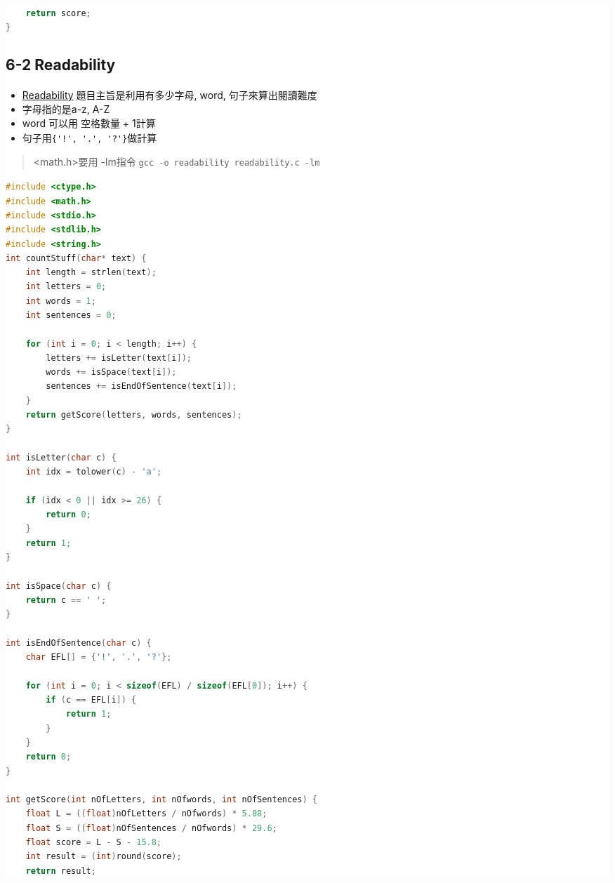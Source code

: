 ```c
    return score;
}
```

## 6-2 Readability
- [Readability](https://cs50.harvard.edu/x/2024/psets/2/readability/#readability)
題目主旨是利用有多少字母, word, 句子來算出閱讀難度
- 字母指的是a-z, A-Z
- word 可以用 空格數量 + 1計算
- 句子用`{'!', '.', '?'}`做計算

> <math.h>要用 -lm指令 `gcc -o readability readability.c -lm`

```c
#include <ctype.h>
#include <math.h>
#include <stdio.h>
#include <stdlib.h>
#include <string.h>
int countStuff(char* text) {
    int length = strlen(text);
    int letters = 0;
    int words = 1;
    int sentences = 0;

    for (int i = 0; i < length; i++) {
        letters += isLetter(text[i]);
        words += isSpace(text[i]);
        sentences += isEndOfSentence(text[i]);
    }
    return getScore(letters, words, sentences);
}

int isLetter(char c) {
    int idx = tolower(c) - 'a';

    if (idx < 0 || idx >= 26) {
        return 0;
    }
    return 1;
}

int isSpace(char c) {
    return c == ' ';
}

int isEndOfSentence(char c) {
    char EFL[] = {'!', '.', '?'};

    for (int i = 0; i < sizeof(EFL) / sizeof(EFL[0]); i++) {
        if (c == EFL[i]) {
            return 1;
        }
    }
    return 0;
}

int getScore(int nOfLetters, int nOfwords, int nOfSentences) {
    float L = ((float)nOfLetters / nOfwords) * 5.88;
    float S = ((float)nOfSentences / nOfwords) * 29.6;
    float score = L - S - 15.8;
    int result = (int)round(score);
    return result;
```